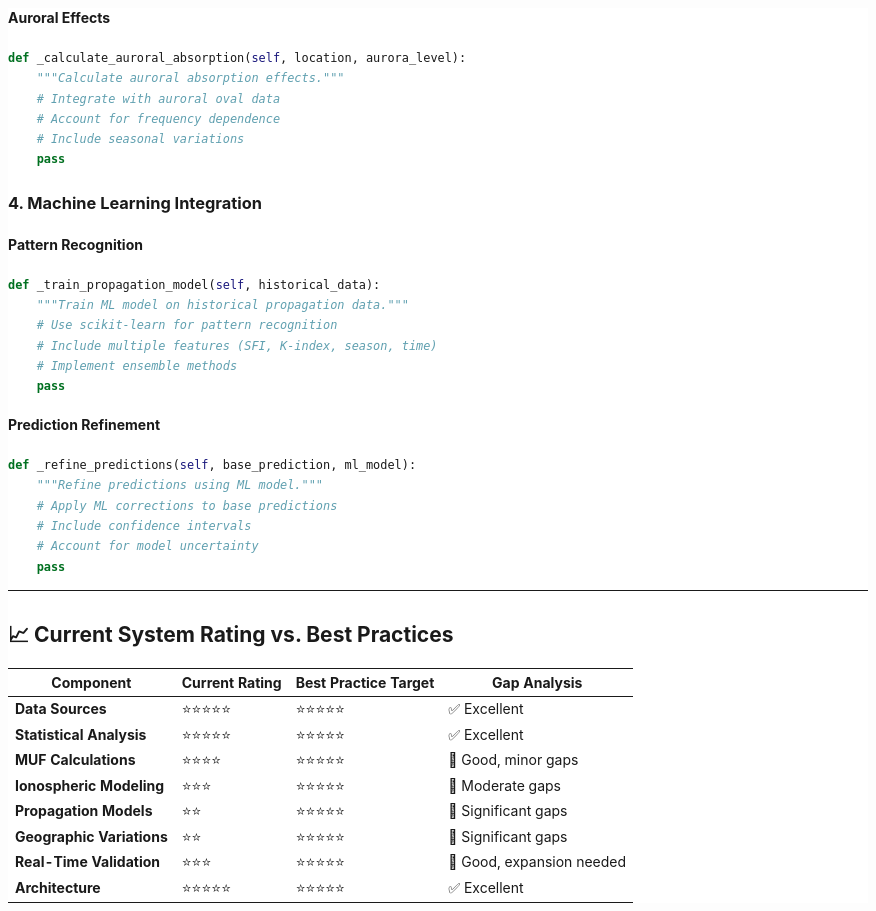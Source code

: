 #### **Auroral Effects**
```python
def _calculate_auroral_absorption(self, location, aurora_level):
    """Calculate auroral absorption effects."""
    # Integrate with auroral oval data
    # Account for frequency dependence
    # Include seasonal variations
    pass
```

### 4. **Machine Learning Integration**

#### **Pattern Recognition**
```python
def _train_propagation_model(self, historical_data):
    """Train ML model on historical propagation data."""
    # Use scikit-learn for pattern recognition
    # Include multiple features (SFI, K-index, season, time)
    # Implement ensemble methods
    pass
```

#### **Prediction Refinement**
```python
def _refine_predictions(self, base_prediction, ml_model):
    """Refine predictions using ML model."""
    # Apply ML corrections to base predictions
    # Include confidence intervals
    # Account for model uncertainty
    pass
```

---

## 📈 **Current System Rating vs. Best Practices**

| Component | Current Rating | Best Practice Target | Gap Analysis |
|-----------|----------------|---------------------|--------------|
| **Data Sources** | ⭐⭐⭐⭐⭐ | ⭐⭐⭐⭐⭐ | ✅ Excellent |
| **Statistical Analysis** | ⭐⭐⭐⭐⭐ | ⭐⭐⭐⭐⭐ | ✅ Excellent |
| **MUF Calculations** | ⭐⭐⭐⭐ | ⭐⭐⭐⭐⭐ | 🔶 Good, minor gaps |
| **Ionospheric Modeling** | ⭐⭐⭐ | ⭐⭐⭐⭐⭐ | 🔶 Moderate gaps |
| **Propagation Models** | ⭐⭐ | ⭐⭐⭐⭐⭐ | 🔴 Significant gaps |
| **Geographic Variations** | ⭐⭐ | ⭐⭐⭐⭐⭐ | 🔴 Significant gaps |
| **Real-Time Validation** | ⭐⭐⭐ | ⭐⭐⭐⭐⭐ | 🔶 Good, expansion needed |
| **Architecture** | ⭐⭐⭐⭐⭐ | ⭐⭐⭐⭐⭐ | ✅ Excellent |
